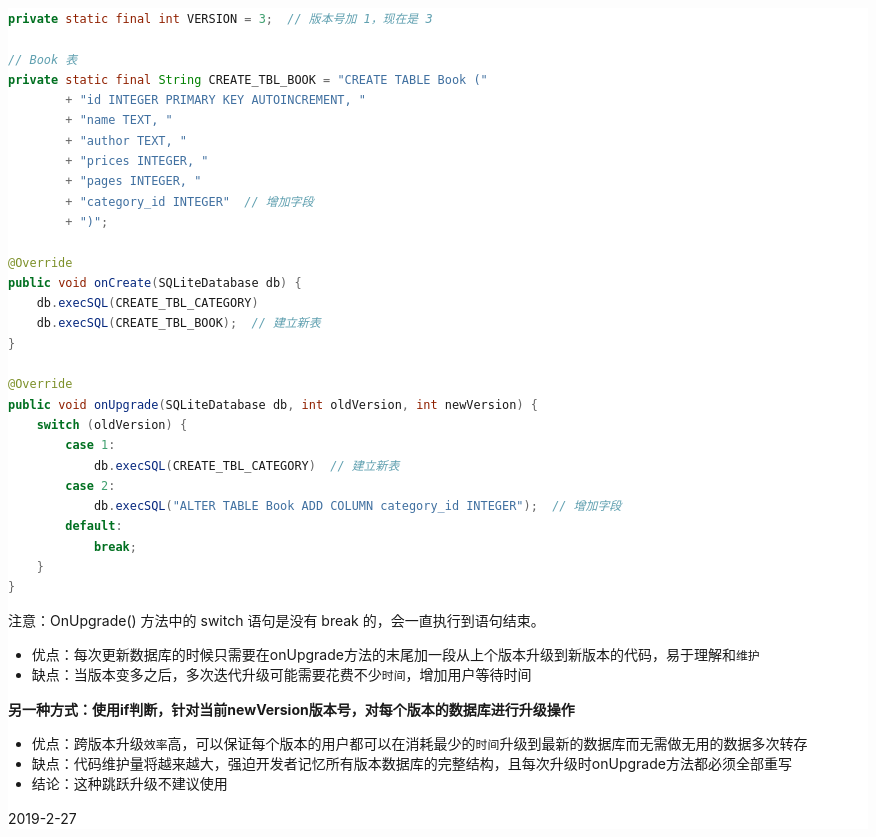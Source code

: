 ```java  
private static final int VERSION = 3;  // 版本号加 1，现在是 3  
  
// Book 表  
private static final String CREATE_TBL_BOOK = "CREATE TABLE Book ("  
        + "id INTEGER PRIMARY KEY AUTOINCREMENT, "  
        + "name TEXT, "  
        + "author TEXT, "  
        + "prices INTEGER, "  
        + "pages INTEGER, "  
        + "category_id INTEGER"  // 增加字段  
        + ")";  
  
@Override  
public void onCreate(SQLiteDatabase db) {  
    db.execSQL(CREATE_TBL_CATEGORY)  
    db.execSQL(CREATE_TBL_BOOK);  // 建立新表  
}  
  
@Override  
public void onUpgrade(SQLiteDatabase db, int oldVersion, int newVersion) {  
    switch (oldVersion) {  
        case 1:  
            db.execSQL(CREATE_TBL_CATEGORY)  // 建立新表  
        case 2:  
            db.execSQL("ALTER TABLE Book ADD COLUMN category_id INTEGER");  // 增加字段  
        default:  
            break;  
    }  
}  
```  
  
注意：OnUpgrade() 方法中的 switch 语句是没有 break 的，会一直执行到语句结束。  
  
- 优点：每次更新数据库的时候只需要在onUpgrade方法的末尾加一段从上个版本升级到新版本的代码，易于理解和`维护`  
- 缺点：当版本变多之后，多次迭代升级可能需要花费不少`时间`，增加用户等待时间  
  
**另一种方式：使用if判断，针对当前newVersion版本号，对每个版本的数据库进行升级操作**  
  
- 优点：跨版本升级`效率`高，可以保证每个版本的用户都可以在消耗最少的`时间`升级到最新的数据库而无需做无用的数据多次转存  
- 缺点：代码维护量将越来越大，强迫开发者记忆所有版本数据库的完整结构，且每次升级时onUpgrade方法都必须全部重写  
- 结论：这种跳跃升级不建议使用  
  
2019-2-27  
